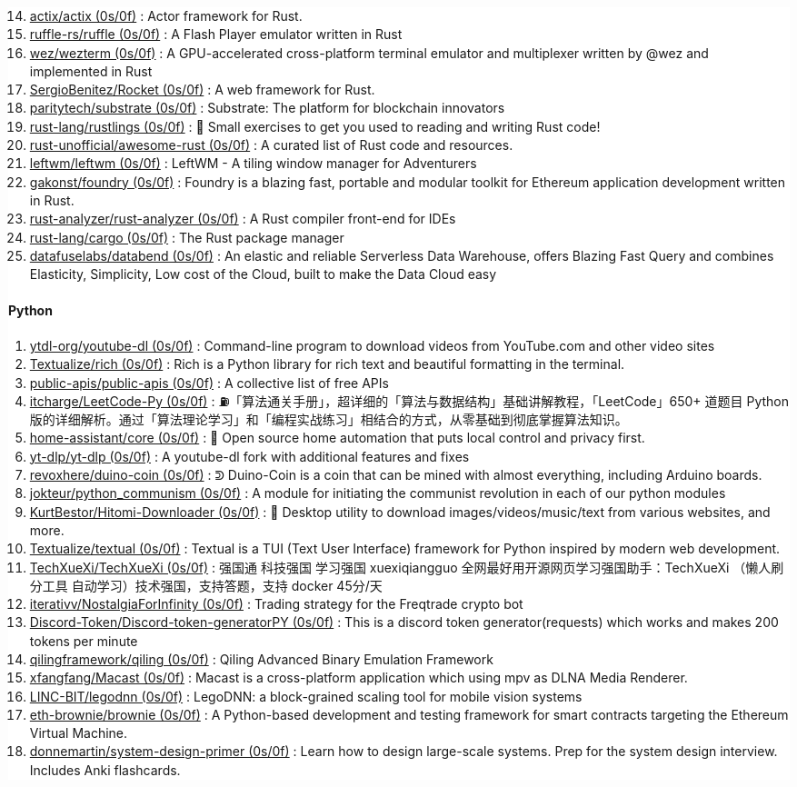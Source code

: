 14. [actix/actix (0s/0f)](https://github.com/actix/actix) : Actor framework for Rust.
15. [ruffle-rs/ruffle (0s/0f)](https://github.com/ruffle-rs/ruffle) : A Flash Player emulator written in Rust
16. [wez/wezterm (0s/0f)](https://github.com/wez/wezterm) : A GPU-accelerated cross-platform terminal emulator and multiplexer written by @wez and implemented in Rust
17. [SergioBenitez/Rocket (0s/0f)](https://github.com/SergioBenitez/Rocket) : A web framework for Rust.
18. [paritytech/substrate (0s/0f)](https://github.com/paritytech/substrate) : Substrate: The platform for blockchain innovators
19. [rust-lang/rustlings (0s/0f)](https://github.com/rust-lang/rustlings) : 🦀 Small exercises to get you used to reading and writing Rust code!
20. [rust-unofficial/awesome-rust (0s/0f)](https://github.com/rust-unofficial/awesome-rust) : A curated list of Rust code and resources.
21. [leftwm/leftwm (0s/0f)](https://github.com/leftwm/leftwm) : LeftWM - A tiling window manager for Adventurers
22. [gakonst/foundry (0s/0f)](https://github.com/gakonst/foundry) : Foundry is a blazing fast, portable and modular toolkit for Ethereum application development written in Rust.
23. [rust-analyzer/rust-analyzer (0s/0f)](https://github.com/rust-analyzer/rust-analyzer) : A Rust compiler front-end for IDEs
24. [rust-lang/cargo (0s/0f)](https://github.com/rust-lang/cargo) : The Rust package manager
25. [datafuselabs/databend (0s/0f)](https://github.com/datafuselabs/databend) : An elastic and reliable Serverless Data Warehouse, offers Blazing Fast Query and combines Elasticity, Simplicity, Low cost of the Cloud, built to make the Data Cloud easy

#### Python
1. [ytdl-org/youtube-dl (0s/0f)](https://github.com/ytdl-org/youtube-dl) : Command-line program to download videos from YouTube.com and other video sites
2. [Textualize/rich (0s/0f)](https://github.com/Textualize/rich) : Rich is a Python library for rich text and beautiful formatting in the terminal.
3. [public-apis/public-apis (0s/0f)](https://github.com/public-apis/public-apis) : A collective list of free APIs
4. [itcharge/LeetCode-Py (0s/0f)](https://github.com/itcharge/LeetCode-Py) : ⛽️「算法通关手册」，超详细的「算法与数据结构」基础讲解教程，「LeetCode」650+ 道题目 Python 版的详细解析。通过「算法理论学习」和「编程实战练习」相结合的方式，从零基础到彻底掌握算法知识。
5. [home-assistant/core (0s/0f)](https://github.com/home-assistant/core) : 🏡 Open source home automation that puts local control and privacy first.
6. [yt-dlp/yt-dlp (0s/0f)](https://github.com/yt-dlp/yt-dlp) : A youtube-dl fork with additional features and fixes
7. [revoxhere/duino-coin (0s/0f)](https://github.com/revoxhere/duino-coin) : ᕲ Duino-Coin is a coin that can be mined with almost everything, including Arduino boards.
8. [jokteur/python_communism (0s/0f)](https://github.com/jokteur/python_communism) : A module for initiating the communist revolution in each of our python modules
9. [KurtBestor/Hitomi-Downloader (0s/0f)](https://github.com/KurtBestor/Hitomi-Downloader) : 🍰 Desktop utility to download images/videos/music/text from various websites, and more.
10. [Textualize/textual (0s/0f)](https://github.com/Textualize/textual) : Textual is a TUI (Text User Interface) framework for Python inspired by modern web development.
11. [TechXueXi/TechXueXi (0s/0f)](https://github.com/TechXueXi/TechXueXi) : 强国通 科技强国 学习强国 xuexiqiangguo 全网最好用开源网页学习强国助手：TechXueXi （懒人刷分工具 自动学习）技术强国，支持答题，支持 docker 45分/天
12. [iterativv/NostalgiaForInfinity (0s/0f)](https://github.com/iterativv/NostalgiaForInfinity) : Trading strategy for the Freqtrade crypto bot
13. [Discord-Token/Discord-token-generatorPY (0s/0f)](https://github.com/Discord-Token/Discord-token-generatorPY) : This is a discord token generator(requests) which works and makes 200 tokens per minute
14. [qilingframework/qiling (0s/0f)](https://github.com/qilingframework/qiling) : Qiling Advanced Binary Emulation Framework
15. [xfangfang/Macast (0s/0f)](https://github.com/xfangfang/Macast) : Macast is a cross-platform application which using mpv as DLNA Media Renderer.
16. [LINC-BIT/legodnn (0s/0f)](https://github.com/LINC-BIT/legodnn) : LegoDNN: a block-grained scaling tool for mobile vision systems
17. [eth-brownie/brownie (0s/0f)](https://github.com/eth-brownie/brownie) : A Python-based development and testing framework for smart contracts targeting the Ethereum Virtual Machine.
18. [donnemartin/system-design-primer (0s/0f)](https://github.com/donnemartin/system-design-primer) : Learn how to design large-scale systems. Prep for the system design interview. Includes Anki flashcards.